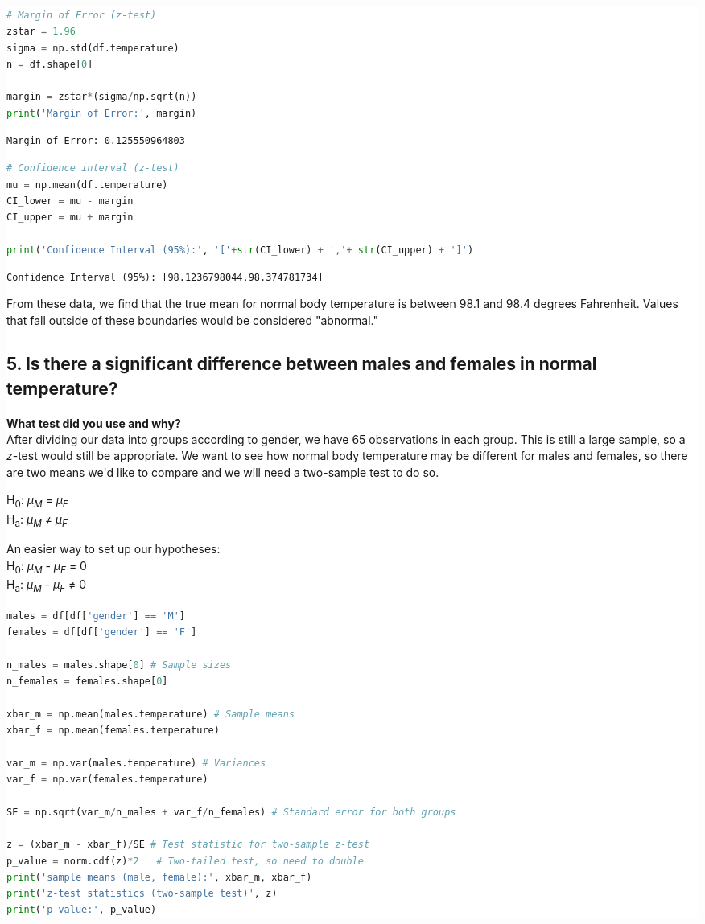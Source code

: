 ```python
# Margin of Error (z-test)
zstar = 1.96
sigma = np.std(df.temperature)
n = df.shape[0]

margin = zstar*(sigma/np.sqrt(n))
print('Margin of Error:', margin)
```

    Margin of Error: 0.125550964803



```python
# Confidence interval (z-test)
mu = np.mean(df.temperature)
CI_lower = mu - margin
CI_upper = mu + margin

print('Confidence Interval (95%):', '['+str(CI_lower) + ','+ str(CI_upper) + ']')
```

    Confidence Interval (95%): [98.1236798044,98.374781734]


From these data, we find that the true mean for normal body temperature is between 98.1 and 98.4 degrees Fahrenheit. Values that fall outside of these boundaries would be considered "abnormal."

<h2>5. Is there a significant difference between males and females in normal temperature?</h2>

<b>What test did you use and why?</b><br>
After dividing our data into groups according to gender, we have 65 observations in each group.
This is still a large sample, so a <i>z</i>-test would still be appropriate. We want to see how normal body temperature may be different for males and females, so there are two means we'd like to compare and we will need a two-sample test to do so.

H<sub>0</sub>: $\mu_M$ = $\mu_F$<br>
H<sub>a</sub>: $\mu_M$ $\neq$ $\mu_F$


An easier way to set up our hypotheses:<br>
H<sub>0</sub>: $\mu_M$ - $\mu_F$ = 0<br>
H<sub>a</sub>: $\mu_M$ - $\mu_F$ $\neq$ 0



```python
males = df[df['gender'] == 'M']
females = df[df['gender'] == 'F']

n_males = males.shape[0] # Sample sizes
n_females = females.shape[0]

xbar_m = np.mean(males.temperature) # Sample means
xbar_f = np.mean(females.temperature)

var_m = np.var(males.temperature) # Variances
var_f = np.var(females.temperature)

SE = np.sqrt(var_m/n_males + var_f/n_females) # Standard error for both groups

z = (xbar_m - xbar_f)/SE # Test statistic for two-sample z-test
p_value = norm.cdf(z)*2   # Two-tailed test, so need to double
print('sample means (male, female):', xbar_m, xbar_f)
print('z-test statistics (two-sample test)', z)
print('p-value:', p_value)
```
